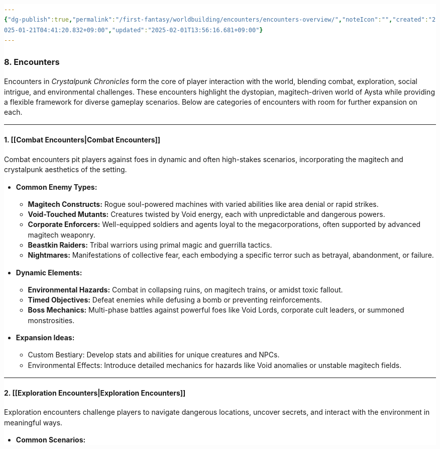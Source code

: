 ```yaml
---
{"dg-publish":true,"permalink":"/first-fantasy/worldbuilding/encounters/encounters-overview/","noteIcon":"","created":"2025-01-21T04:41:20.832+09:00","updated":"2025-02-01T13:56:16.681+09:00"}
---
```


### **8. Encounters**

Encounters in _Crystalpunk Chronicles_ form the core of player interaction with the world, blending combat, exploration, social intrigue, and environmental challenges. These encounters highlight the dystopian, magitech-driven world of Aysta while providing a flexible framework for diverse gameplay scenarios. Below are categories of encounters with room for further expansion on each.

---

#### **1. [[Combat Encounters\|Combat Encounters]]**

Combat encounters pit players against foes in dynamic and often high-stakes scenarios, incorporating the magitech and crystalpunk aesthetics of the setting.

- **Common Enemy Types:**
    
    - **Magitech Constructs:** Rogue soul-powered machines with varied abilities like area denial or rapid strikes.
    - **Void-Touched Mutants:** Creatures twisted by Void energy, each with unpredictable and dangerous powers.
    - **Corporate Enforcers:** Well-equipped soldiers and agents loyal to the megacorporations, often supported by advanced magitech weaponry.
    - **Beastkin Raiders:** Tribal warriors using primal magic and guerrilla tactics.
    - **Nightmares:** Manifestations of collective fear, each embodying a specific terror such as betrayal, abandonment, or failure.
- **Dynamic Elements:**
    
    - **Environmental Hazards:** Combat in collapsing ruins, on magitech trains, or amidst toxic fallout.
    - **Timed Objectives:** Defeat enemies while defusing a bomb or preventing reinforcements.
    - **Boss Mechanics:** Multi-phase battles against powerful foes like Void Lords, corporate cult leaders, or summoned monstrosities.
- **Expansion Ideas:**
    
    - Custom Bestiary: Develop stats and abilities for unique creatures and NPCs.
    - Environmental Effects: Introduce detailed mechanics for hazards like Void anomalies or unstable magitech fields.

---

#### **2. [[Exploration Encounters\|Exploration Encounters]]**

Exploration encounters challenge players to navigate dangerous locations, uncover secrets, and interact with the environment in meaningful ways.

- **Common Scenarios:**
    